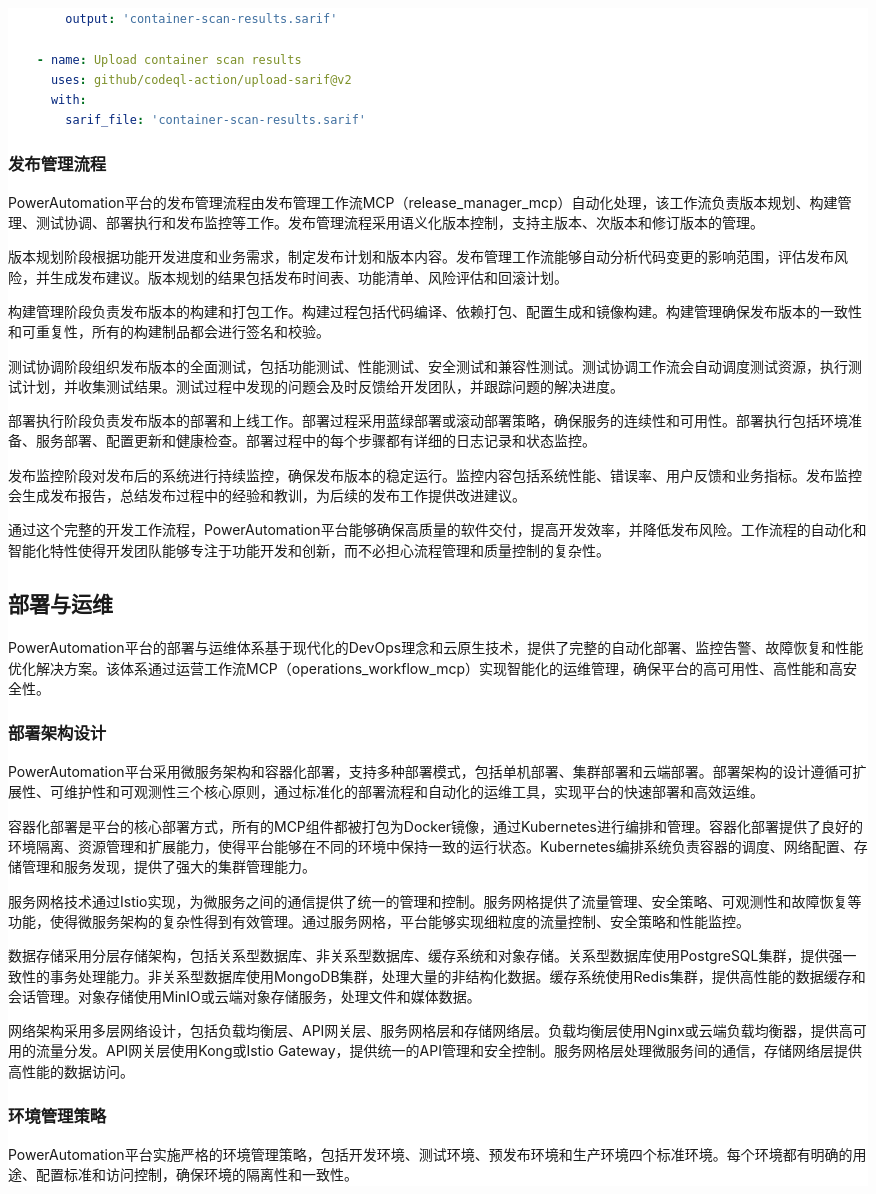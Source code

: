 ```yaml
        output: 'container-scan-results.sarif'
    
    - name: Upload container scan results
      uses: github/codeql-action/upload-sarif@v2
      with:
        sarif_file: 'container-scan-results.sarif'
```

### 发布管理流程

PowerAutomation平台的发布管理流程由发布管理工作流MCP（release_manager_mcp）自动化处理，该工作流负责版本规划、构建管理、测试协调、部署执行和发布监控等工作。发布管理流程采用语义化版本控制，支持主版本、次版本和修订版本的管理。

版本规划阶段根据功能开发进度和业务需求，制定发布计划和版本内容。发布管理工作流能够自动分析代码变更的影响范围，评估发布风险，并生成发布建议。版本规划的结果包括发布时间表、功能清单、风险评估和回滚计划。

构建管理阶段负责发布版本的构建和打包工作。构建过程包括代码编译、依赖打包、配置生成和镜像构建。构建管理确保发布版本的一致性和可重复性，所有的构建制品都会进行签名和校验。

测试协调阶段组织发布版本的全面测试，包括功能测试、性能测试、安全测试和兼容性测试。测试协调工作流会自动调度测试资源，执行测试计划，并收集测试结果。测试过程中发现的问题会及时反馈给开发团队，并跟踪问题的解决进度。

部署执行阶段负责发布版本的部署和上线工作。部署过程采用蓝绿部署或滚动部署策略，确保服务的连续性和可用性。部署执行包括环境准备、服务部署、配置更新和健康检查。部署过程中的每个步骤都有详细的日志记录和状态监控。

发布监控阶段对发布后的系统进行持续监控，确保发布版本的稳定运行。监控内容包括系统性能、错误率、用户反馈和业务指标。发布监控会生成发布报告，总结发布过程中的经验和教训，为后续的发布工作提供改进建议。

通过这个完整的开发工作流程，PowerAutomation平台能够确保高质量的软件交付，提高开发效率，并降低发布风险。工作流程的自动化和智能化特性使得开发团队能够专注于功能开发和创新，而不必担心流程管理和质量控制的复杂性。


## 部署与运维

PowerAutomation平台的部署与运维体系基于现代化的DevOps理念和云原生技术，提供了完整的自动化部署、监控告警、故障恢复和性能优化解决方案。该体系通过运营工作流MCP（operations_workflow_mcp）实现智能化的运维管理，确保平台的高可用性、高性能和高安全性。

### 部署架构设计

PowerAutomation平台采用微服务架构和容器化部署，支持多种部署模式，包括单机部署、集群部署和云端部署。部署架构的设计遵循可扩展性、可维护性和可观测性三个核心原则，通过标准化的部署流程和自动化的运维工具，实现平台的快速部署和高效运维。

容器化部署是平台的核心部署方式，所有的MCP组件都被打包为Docker镜像，通过Kubernetes进行编排和管理。容器化部署提供了良好的环境隔离、资源管理和扩展能力，使得平台能够在不同的环境中保持一致的运行状态。Kubernetes编排系统负责容器的调度、网络配置、存储管理和服务发现，提供了强大的集群管理能力。

服务网格技术通过Istio实现，为微服务之间的通信提供了统一的管理和控制。服务网格提供了流量管理、安全策略、可观测性和故障恢复等功能，使得微服务架构的复杂性得到有效管理。通过服务网格，平台能够实现细粒度的流量控制、安全策略和性能监控。

数据存储采用分层存储架构，包括关系型数据库、非关系型数据库、缓存系统和对象存储。关系型数据库使用PostgreSQL集群，提供强一致性的事务处理能力。非关系型数据库使用MongoDB集群，处理大量的非结构化数据。缓存系统使用Redis集群，提供高性能的数据缓存和会话管理。对象存储使用MinIO或云端对象存储服务，处理文件和媒体数据。

网络架构采用多层网络设计，包括负载均衡层、API网关层、服务网格层和存储网络层。负载均衡层使用Nginx或云端负载均衡器，提供高可用的流量分发。API网关层使用Kong或Istio Gateway，提供统一的API管理和安全控制。服务网格层处理微服务间的通信，存储网络层提供高性能的数据访问。

### 环境管理策略

PowerAutomation平台实施严格的环境管理策略，包括开发环境、测试环境、预发布环境和生产环境四个标准环境。每个环境都有明确的用途、配置标准和访问控制，确保环境的隔离性和一致性。
